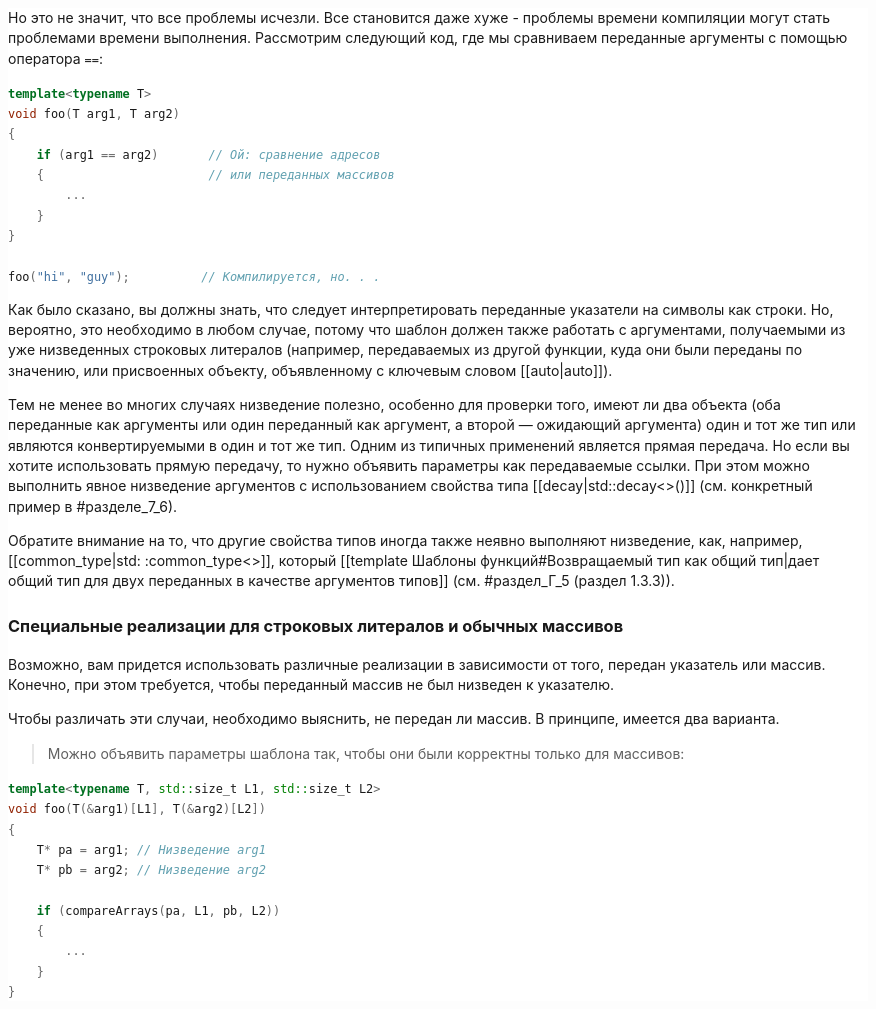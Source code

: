 Но это не значит, что все проблемы исчезли. Все становится даже хуже - проблемы времени компиляции могут стать проблемами времени выполнения. Рассмотрим следующий код, где мы сравниваем переданные аргументы с помощью оператора `==`:
```c++
template<typename Т>
void foo(T arg1, Т arg2)
{
	if (arg1 == arg2)       // Ой: сравнение адресов
	{						// или переданных массивов
		...
	}
}

foo("hi", "guy");          // Компилируется, но. . .
```

Как было сказано, вы должны знать, что следует интерпретировать переданные указатели на символы как строки. Но, вероятно, это необходимо в любом случае, потому что шаблон должен также работать с аргументами, получаемыми из уже низведенных строковых литералов (например, передаваемых из другой функции, куда они были переданы по значению, или присвоенных объекту, объявленному с ключевым словом [[auto|auto]]).

Тем не менее во многих случаях низведение полезно, особенно для проверки того, имеют ли два объекта (оба переданные как аргументы или один переданный как аргумент, а второй — ожидающий аргумента) один и тот же тип или являются конвертируемыми в один и тот же тип. Одним из типичных применений является прямая передача. Но если вы хотите использовать прямую передачу, то нужно объявить параметры как передаваемые ссылки. При этом можно выполнить явное низведение аргументов с использованием свойства типа [[decay|std::decay<>()]] (см. конкретный пример в #разделе_7_6).

Обратите внимание на то, что другие свойства типов иногда также неявно выполняют низведение, как, например, [[common_type|std: :common_type<>]], который [[template Шаблоны функций#Возвращаемый тип как общий тип|дает общий тип для двух переданных в качестве аргументов типов]] (см. #раздел_Г_5 (раздел 1.3.3)).

### Специальные реализации для строковых литералов и обычных массивов

Возможно, вам придется использовать различные реализации в зависимости от того, передан указатель или массив. Конечно, при этом требуется, чтобы переданный массив не был низведен к указателю.

Чтобы различать эти случаи, необходимо выяснить, не передан ли массив. В принципе, имеется два варианта.

> Можно объявить параметры шаблона так, чтобы они были корректны только для массивов:
```c++
template<typename Т, std::size_t L1, std::size_t L2>
void foo(T(&arg1)[L1], T(&arg2)[L2])
{
	T* pa = arg1; // Низведение arg1
	T* pb = arg2; // Низведение arg2
	
	if (compareArrays(pa, L1, pb, L2))
	{
		...
	}
}
```
